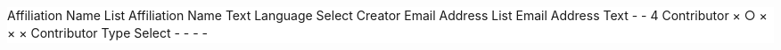 </tr>
<tr class="odd">
<td></td>
<td></td>
<td></td>
<td></td>
<td></td>
<td></td>
<td></td>
<td></td>
<td></td>
<td>Affiliation Name</td>
<td>List</td>
<td>Affiliation Name</td>
<td>Text</td>
</tr>
<tr class="even">
<td></td>
<td></td>
<td></td>
<td></td>
<td></td>
<td></td>
<td></td>
<td></td>
<td></td>
<td></td>
<td></td>
<td>Language</td>
<td>Select</td>
</tr>
<tr class="odd">
<td></td>
<td></td>
<td></td>
<td></td>
<td></td>
<td></td>
<td></td>
<td>Creator Email Address</td>
<td>List</td>
<td>Email Address</td>
<td>Text</td>
<td>-</td>
<td>-</td>
</tr>
<tr class="even">
<td>4</td>
<td>Contributor</td>
<td>×</td>
<td>○</td>
<td>×</td>
<td>×</td>
<td>×</td>
<td>Contributor Type</td>
<td>Select</td>
<td>-</td>
<td>-</td>
<td>-</td>
<td>-</td>
</tr>
<tr class="odd">
<td></td>
<td></td>